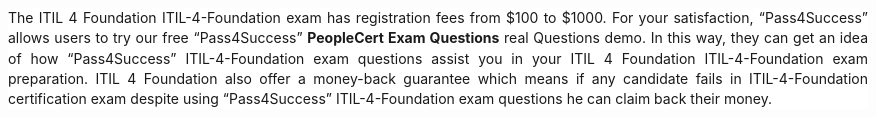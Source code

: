 <p style="text-align: justify;">The ITIL 4 Foundation ITIL-4-Foundation exam has registration fees from $100 to $1000. For your satisfaction, “Pass4Success” allows users to try our free “Pass4Success” <strong>PeopleCert Exam Questions</strong> real Questions demo. In this way, they can get an idea of how “Pass4Success” ITIL-4-Foundation exam questions assist you in your ITIL 4 Foundation ITIL-4-Foundation exam preparation. ITIL 4 Foundation also offer a money-back guarantee which means if any candidate fails in ITIL-4-Foundation certification exam despite using “Pass4Success” ITIL-4-Foundation exam questions he can claim back their money.</p>
